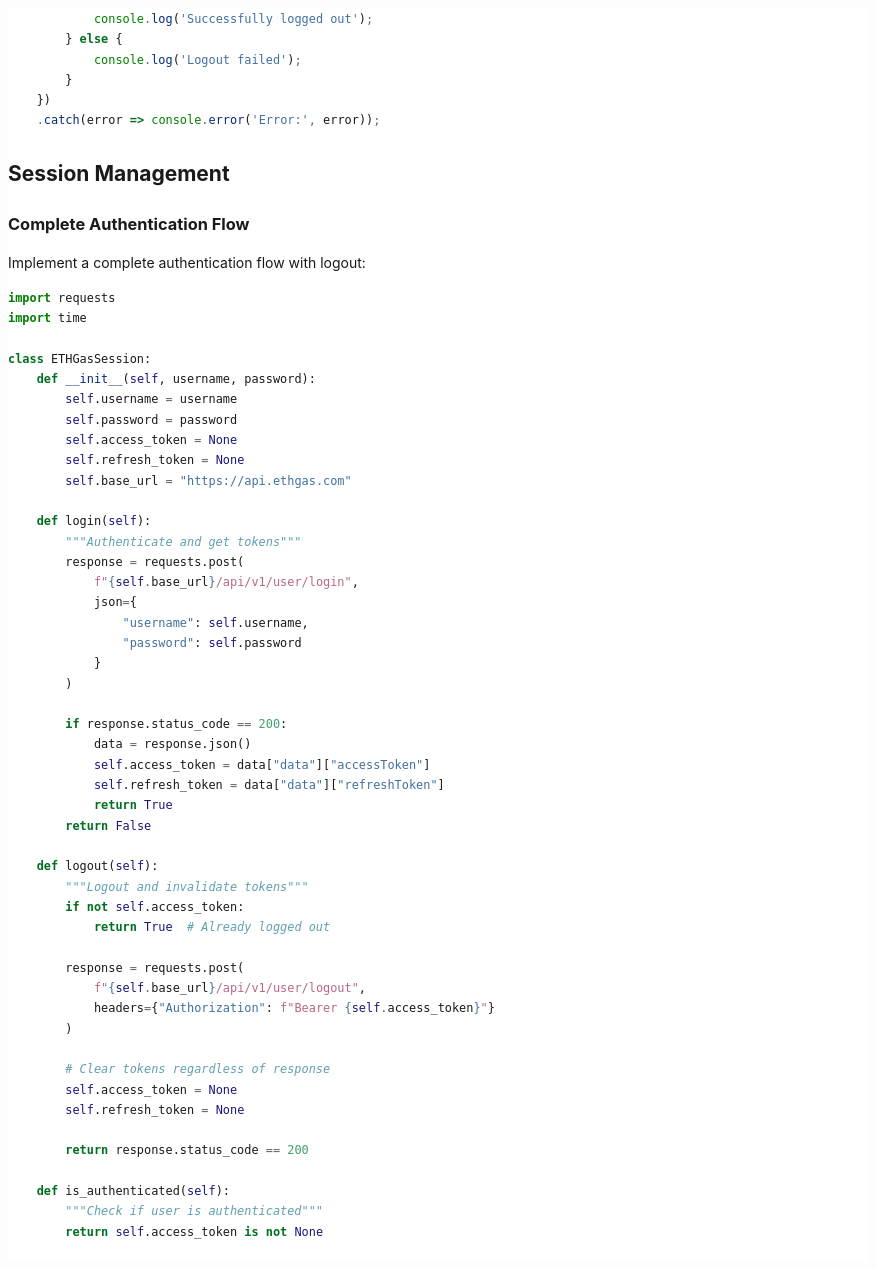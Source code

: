 ```javascript
            console.log('Successfully logged out');
        } else {
            console.log('Logout failed');
        }
    })
    .catch(error => console.error('Error:', error));
```

## Session Management

### Complete Authentication Flow

Implement a complete authentication flow with logout:

```python
import requests
import time

class ETHGasSession:
    def __init__(self, username, password):
        self.username = username
        self.password = password
        self.access_token = None
        self.refresh_token = None
        self.base_url = "https://api.ethgas.com"
    
    def login(self):
        """Authenticate and get tokens"""
        response = requests.post(
            f"{self.base_url}/api/v1/user/login",
            json={
                "username": self.username,
                "password": self.password
            }
        )
        
        if response.status_code == 200:
            data = response.json()
            self.access_token = data["data"]["accessToken"]
            self.refresh_token = data["data"]["refreshToken"]
            return True
        return False
    
    def logout(self):
        """Logout and invalidate tokens"""
        if not self.access_token:
            return True  # Already logged out
        
        response = requests.post(
            f"{self.base_url}/api/v1/user/logout",
            headers={"Authorization": f"Bearer {self.access_token}"}
        )
        
        # Clear tokens regardless of response
        self.access_token = None
        self.refresh_token = None
        
        return response.status_code == 200
    
    def is_authenticated(self):
        """Check if user is authenticated"""
        return self.access_token is not None
    
```